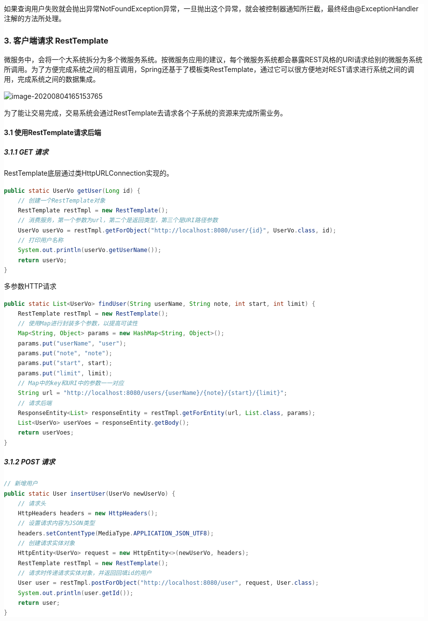 如果查询用户失败就会抛出异常NotFoundException异常，一旦抛出这个异常，就会被控制器通知所拦截，最终经由@ExceptionHandler注解的方法所处理。

### 3. 客户端请求 RestTemplate

微服务中，会将一个大系统拆分为多个微服务系统。按微服务应用的建议，每个微服务系统都会暴露REST风格的URI请求给别的微服务系统所调用。为了方便完成系统之间的相互调用，Spring还基于了模板类RestTemplate，通过它可以很方便地对REST请求进行系统之间的调用，完成系统之间的数据集成。

![image-20200804165153765](https://gitee.com/wuugui/cloudimage/raw/master/java/springboot/image-20200804165153765.png)

为了能让交易完成，交易系统会通过RestTemplate去请求各个子系统的资源来完成所需业务。

#### 3.1 使用RestTemplate请求后端

##### 3.1.1 GET 请求

RestTemplate底层通过类HttpURLConnection实现的。

```java
public static UserVo getUser(Long id) {
    // 创建一个RestTemplate对象
    RestTemplate restTmpl = new RestTemplate();
    // 消费服务，第一个参数为url，第二个是返回类型，第三个是URI路径参数
    UserVo userVo = restTmpl.getForObject("http://localhost:8080/user/{id}", UserVo.class, id);
    // 打印用户名称
    System.out.println(userVo.getUserName());
    return userVo;
}
```

多参数HTTP请求

```java
public static List<UserVo> findUser(String userName, String note, int start, int limit) {
    RestTemplate restTmpl = new RestTemplate();
    // 使用Map进行封装多个参数，以提高可读性
    Map<String, Object> params = new HashMap<String, Object>();
    params.put("userName", "user");
    params.put("note", "note");
    params.put("start", start);
    params.put("limit", limit);
    // Map中的key和URI中的参数一一对应
    String url = "http://localhost:8080/users/{userName}/{note}/{start}/{limit}";
    // 请求后端
    ResponseEntity<List> responseEntity = restTmpl.getForEntity(url, List.class, params);
    List<UserVo> userVoes = responseEntity.getBody();
    return userVoes;
}
```

##### 3.1.2 POST 请求

```java
// 新增用户
public static User insertUser(UserVo newUserVo) {
    // 请求头
    HttpHeaders headers = new HttpHeaders();
    // 设置请求内容为JSON类型
    headers.setContentType(MediaType.APPLICATION_JSON_UTF8);
    // 创建请求实体对象
    HttpEntity<UserVo> request = new HttpEntity<>(newUserVo, headers);
    RestTemplate restTmpl = new RestTemplate();
    // 请求时传递请求实体对象，并返回回填id的用户
    User user = restTmpl.postForObject("http://localhost:8080/user", request, User.class);
    System.out.println(user.getId());
    return user;
}
```
